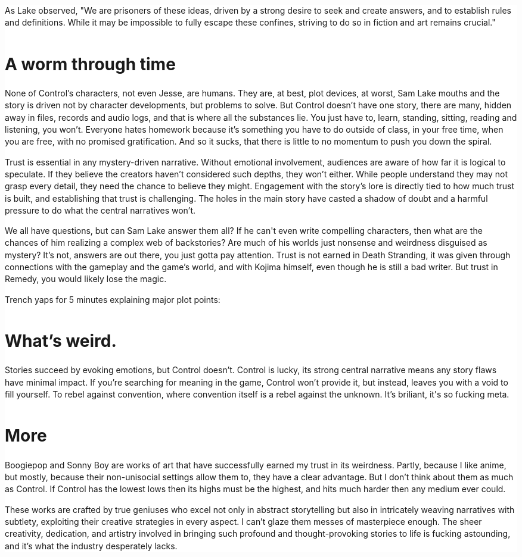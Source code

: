 As Lake observed, "We are prisoners of these ideas, driven by a strong desire to seek and create answers, and to establish rules and definitions. While it may be impossible to fully escape these confines, striving to do so in fiction and art remains crucial."

# A worm through time

None of Control’s characters, not even Jesse, are humans. They are, at best, plot devices, at worst, Sam Lake mouths and the story is driven not by character developments, but problems to solve. But Control doesn’t have one story, there are many, hidden away in files, records and audio logs, and that is where all the substances lie. You just have to, learn, standing, sitting, reading and listening, you won’t. Everyone hates homework because it’s something you have to do outside of class, in your free time, when you are free, with no promised gratification. And so it sucks, that there is little to no momentum to push you down the spiral.

Trust is essential in any mystery-driven narrative. Without emotional involvement, audiences are aware of how far it is logical to speculate. If they believe the creators haven’t considered such depths, they won’t either. While people understand they may not grasp every detail, they need the chance to believe they might. Engagement with the story’s lore is directly tied to how much trust is built, and establishing that trust is challenging.  The holes in the main story have casted a shadow of doubt and a harmful pressure to do what the central narratives won’t.

We all have questions, but can Sam Lake answer them all? If he can't even write compelling characters, then what are the chances of him realizing a complex web of backstories? Are much of his worlds just nonsense and weirdness disguised as mystery? It’s not, answers are out there, you just gotta pay attention. Trust is not earned in Death Stranding, it was given through connections with the gameplay and the game’s world, and with Kojima himself, even though he is still a bad writer. But trust in Remedy, you would likely lose the magic.

Trench yaps for 5 minutes explaining major plot points:
<iframe width="100%" height="452" src="https://www.youtube.com/embed/3OPOgY7YnNk" title="Control - Trench&#39;s monologue" frameborder="0" allow="accelerometer; autoplay; clipboard-write; encrypted-media; gyroscope; picture-in-picture; web-share" referrerpolicy="strict-origin-when-cross-origin" allowfullscreen></iframe>

# What’s weird.

Stories succeed by evoking emotions, but Control doesn’t. Control is lucky, its strong central narrative means any story flaws have minimal impact. If you’re searching for meaning in the game, Control won’t provide it, but instead, leaves you with a void to fill yourself. To rebel against convention, where convention itself is a rebel against the unknown. It’s briliant, it's so fucking meta.

# More

Boogiepop and Sonny Boy are works of art that have successfully earned my trust in its weirdness. Partly, because I like anime, but mostly, because their non-unisocial settings allow them to, they have a clear advantage. But I don’t think about them as much as Control. If Control has the lowest lows then its highs must be the highest, and hits much harder then any medium ever could. 

These works are crafted by true geniuses who excel not only in abstract storytelling but also in intricately weaving narratives with subtlety, exploiting their creative strategies in every aspect. I can’t glaze them messes of masterpiece enough. The sheer creativity, dedication, and artistry involved in bringing such profound and thought-provoking stories to life is fucking astounding, and it’s what the industry desperately lacks.

